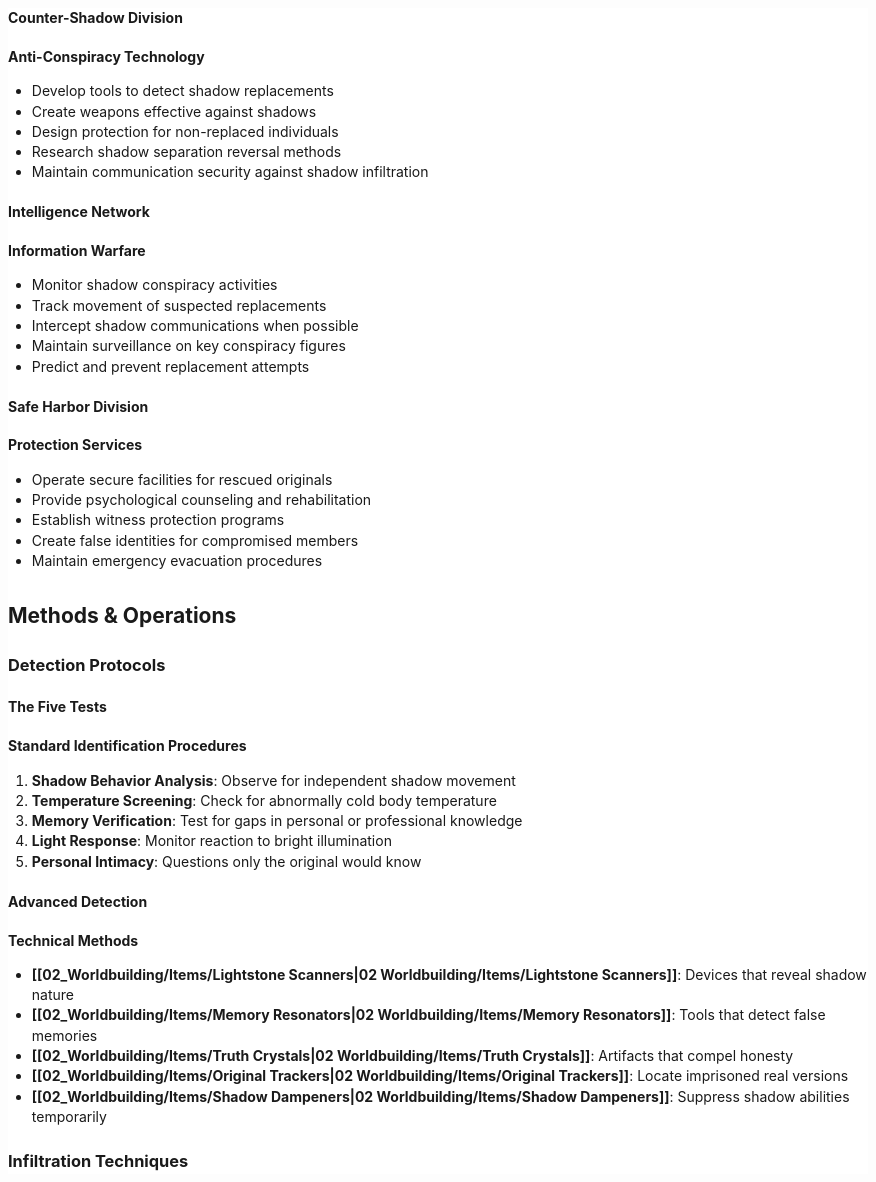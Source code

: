 #### Counter-Shadow Division
**Anti-Conspiracy Technology**
- Develop tools to detect shadow replacements
- Create weapons effective against shadows
- Design protection for non-replaced individuals
- Research shadow separation reversal methods
- Maintain communication security against shadow infiltration

#### Intelligence Network
**Information Warfare**
- Monitor shadow conspiracy activities
- Track movement of suspected replacements
- Intercept shadow communications when possible
- Maintain surveillance on key conspiracy figures
- Predict and prevent replacement attempts

#### Safe Harbor Division
**Protection Services**
- Operate secure facilities for rescued originals
- Provide psychological counseling and rehabilitation
- Establish witness protection programs
- Create false identities for compromised members
- Maintain emergency evacuation procedures

## Methods & Operations

### Detection Protocols

#### The Five Tests
**Standard Identification Procedures**
1. **Shadow Behavior Analysis**: Observe for independent shadow movement
2. **Temperature Screening**: Check for abnormally cold body temperature
3. **Memory Verification**: Test for gaps in personal or professional knowledge
4. **Light Response**: Monitor reaction to bright illumination
5. **Personal Intimacy**: Questions only the original would know

#### Advanced Detection
**Technical Methods**
- **[[02_Worldbuilding/Items/Lightstone Scanners|02 Worldbuilding/Items/Lightstone Scanners]]**: Devices that reveal shadow nature
- **[[02_Worldbuilding/Items/Memory Resonators|02 Worldbuilding/Items/Memory Resonators]]**: Tools that detect false memories
- **[[02_Worldbuilding/Items/Truth Crystals|02 Worldbuilding/Items/Truth Crystals]]**: Artifacts that compel honesty
- **[[02_Worldbuilding/Items/Original Trackers|02 Worldbuilding/Items/Original Trackers]]**: Locate imprisoned real versions
- **[[02_Worldbuilding/Items/Shadow Dampeners|02 Worldbuilding/Items/Shadow Dampeners]]**: Suppress shadow abilities temporarily

### Infiltration Techniques
